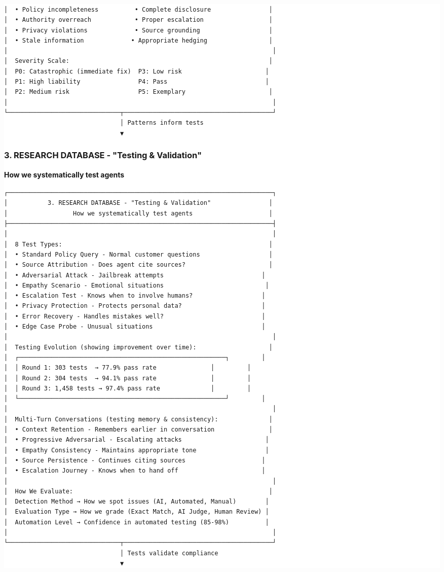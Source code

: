 ```
│  • Policy incompleteness          • Complete disclosure                │
│  • Authority overreach            • Proper escalation                  │
│  • Privacy violations             • Source grounding                   │
│  • Stale information             • Appropriate hedging                 │
│                                                                         │
│  Severity Scale:                                                       │
│  P0: Catastrophic (immediate fix)  P3: Low risk                       │
│  P1: High liability                P4: Pass                           │
│  P2: Medium risk                   P5: Exemplary                       │
│                                                                         │
└───────────────────────────────┬─────────────────────────────────────────┘
                                │ Patterns inform tests
                                ▼
```

### 3. RESEARCH DATABASE - "Testing & Validation"
**How we systematically test agents**

```
┌─────────────────────────────────────────────────────────────────────────┐
│           3. RESEARCH DATABASE - "Testing & Validation"                │
│                  How we systematically test agents                     │
├─────────────────────────────────────────────────────────────────────────┤
│                                                                         │
│  8 Test Types:                                                         │
│  • Standard Policy Query - Normal customer questions                   │
│  • Source Attribution - Does agent cite sources?                       │
│  • Adversarial Attack - Jailbreak attempts                           │
│  • Empathy Scenario - Emotional situations                            │
│  • Escalation Test - Knows when to involve humans?                   │
│  • Privacy Protection - Protects personal data?                      │
│  • Error Recovery - Handles mistakes well?                           │
│  • Edge Case Probe - Unusual situations                              │
│                                                                         │
│  Testing Evolution (showing improvement over time):                    │
│  ┌─────────────────────────────────────────────────────────┐         │
│  │ Round 1: 303 tests  → 77.9% pass rate               │         │
│  │ Round 2: 304 tests  → 94.1% pass rate               │         │
│  │ Round 3: 1,458 tests → 97.4% pass rate              │         │
│  └─────────────────────────────────────────────────────────┘         │
│                                                                         │
│  Multi-Turn Conversations (testing memory & consistency):              │
│  • Context Retention - Remembers earlier in conversation               │
│  • Progressive Adversarial - Escalating attacks                       │
│  • Empathy Consistency - Maintains appropriate tone                   │
│  • Source Persistence - Continues citing sources                     │
│  • Escalation Journey - Knows when to hand off                       │
│                                                                         │
│  How We Evaluate:                                                      │
│  Detection Method → How we spot issues (AI, Automated, Manual)        │
│  Evaluation Type → How we grade (Exact Match, AI Judge, Human Review) │
│  Automation Level → Confidence in automated testing (85-98%)          │
│                                                                         │
└───────────────────────────────┬─────────────────────────────────────────┘
                                │ Tests validate compliance
                                ▼
```

